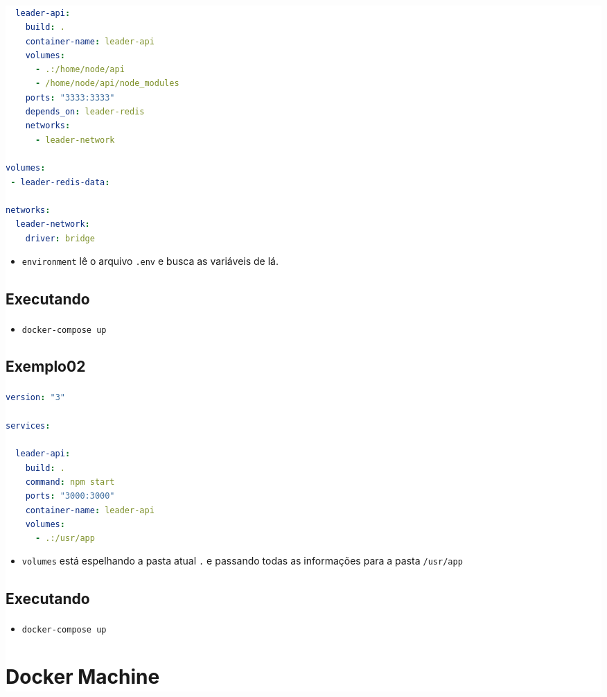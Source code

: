 ```YAML
  leader-api:
    build: .
    container-name: leader-api
    volumes:
      - .:/home/node/api
      - /home/node/api/node_modules
    ports: "3333:3333"
    depends_on: leader-redis
    networks:
      - leader-network

volumes:
 - leader-redis-data:

networks:
  leader-network:
    driver: bridge
```

- `environment` lê o arquivo `.env` e busca as variáveis de lá.

## Executando

- `docker-compose up`

## Exemplo02

```YAML
version: "3"

services:

  leader-api:
    build: .
    command: npm start
    ports: "3000:3000"
    container-name: leader-api
    volumes:
      - .:/usr/app
```

- `volumes` está espelhando a pasta atual `.` e passando todas as informações para a pasta `/usr/app`

## Executando

- `docker-compose up`

# Docker Machine
